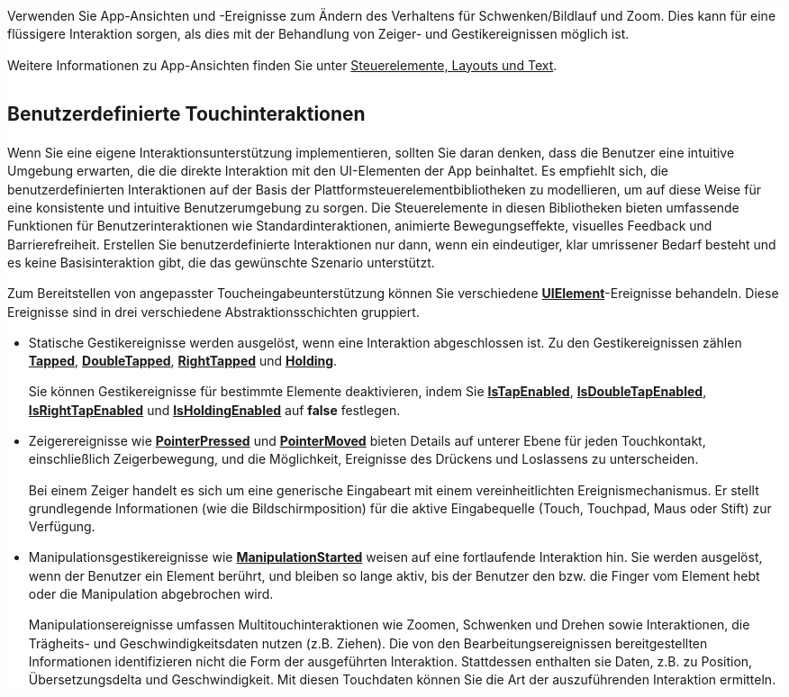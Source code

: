 Verwenden Sie App-Ansichten und -Ereignisse zum Ändern des Verhaltens für Schwenken/Bildlauf und Zoom. Dies kann für eine flüssigere Interaktion sorgen, als dies mit der Behandlung von Zeiger- und Gestikereignissen möglich ist.

Weitere Informationen zu App-Ansichten finden Sie unter [Steuerelemente, Layouts und Text](https://msdn.microsoft.com/library/windows/apps/mt228348).

## <a name="custom-touch-interactions"></a>Benutzerdefinierte Touchinteraktionen


Wenn Sie eine eigene Interaktionsunterstützung implementieren, sollten Sie daran denken, dass die Benutzer eine intuitive Umgebung erwarten, die die direkte Interaktion mit den UI-Elementen der App beinhaltet. Es empfiehlt sich, die benutzerdefinierten Interaktionen auf der Basis der Plattformsteuerelementbibliotheken zu modellieren, um auf diese Weise für eine konsistente und intuitive Benutzerumgebung zu sorgen. Die Steuerelemente in diesen Bibliotheken bieten umfassende Funktionen für Benutzerinteraktionen wie Standardinteraktionen, animierte Bewegungseffekte, visuelles Feedback und Barrierefreiheit. Erstellen Sie benutzerdefinierte Interaktionen nur dann, wenn ein eindeutiger, klar umrissener Bedarf besteht und es keine Basisinteraktion gibt, die das gewünschte Szenario unterstützt.

Zum Bereitstellen von angepasster Toucheingabeunterstützung können Sie verschiedene [**UIElement**](https://msdn.microsoft.com/library/windows/apps/br208911)-Ereignisse behandeln. Diese Ereignisse sind in drei verschiedene Abstraktionsschichten gruppiert.

-   Statische Gestikereignisse werden ausgelöst, wenn eine Interaktion abgeschlossen ist. Zu den Gestikereignissen zählen [**Tapped**](https://msdn.microsoft.com/library/windows/apps/br208985), [**DoubleTapped**](https://msdn.microsoft.com/library/windows/apps/br208922), [**RightTapped**](https://msdn.microsoft.com/library/windows/apps/br208984) und [**Holding**](https://msdn.microsoft.com/library/windows/apps/br208928).

    Sie können Gestikereignisse für bestimmte Elemente deaktivieren, indem Sie [**IsTapEnabled**](https://msdn.microsoft.com/library/windows/apps/br208939), [**IsDoubleTapEnabled**](https://msdn.microsoft.com/library/windows/apps/br208931), [**IsRightTapEnabled**](https://msdn.microsoft.com/library/windows/apps/br208937) und [**IsHoldingEnabled**](https://msdn.microsoft.com/library/windows/apps/br208935) auf **false** festlegen.

-   Zeigerereignisse wie [**PointerPressed**](https://msdn.microsoft.com/library/windows/apps/br208971) und [**PointerMoved**](https://msdn.microsoft.com/library/windows/apps/br208970) bieten Details auf unterer Ebene für jeden Touchkontakt, einschließlich Zeigerbewegung, und die Möglichkeit, Ereignisse des Drückens und Loslassens zu unterscheiden.

    Bei einem Zeiger handelt es sich um eine generische Eingabeart mit einem vereinheitlichten Ereignismechanismus. Er stellt grundlegende Informationen (wie die Bildschirmposition) für die aktive Eingabequelle (Touch, Touchpad, Maus oder Stift) zur Verfügung.

-   Manipulationsgestikereignisse wie [**ManipulationStarted**](https://msdn.microsoft.com/library/windows/apps/br208950) weisen auf eine fortlaufende Interaktion hin. Sie werden ausgelöst, wenn der Benutzer ein Element berührt, und bleiben so lange aktiv, bis der Benutzer den bzw. die Finger vom Element hebt oder die Manipulation abgebrochen wird.

    Manipulationsereignisse umfassen Multitouchinteraktionen wie Zoomen, Schwenken und Drehen sowie Interaktionen, die Trägheits- und Geschwindigkeitsdaten nutzen (z.B. Ziehen). Die von den Bearbeitungsereignissen bereitgestellten Informationen identifizieren nicht die Form der ausgeführten Interaktion. Stattdessen enthalten sie Daten, z.B. zu Position, Übersetzungsdelta und Geschwindigkeit. Mit diesen Touchdaten können Sie die Art der auszuführenden Interaktion ermitteln.
